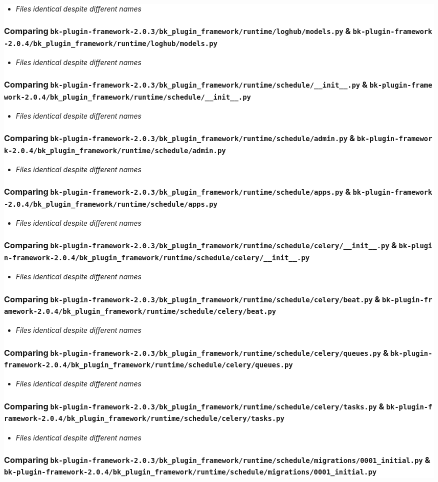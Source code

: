 * *Files identical despite different names*

### Comparing `bk-plugin-framework-2.0.3/bk_plugin_framework/runtime/loghub/models.py` & `bk-plugin-framework-2.0.4/bk_plugin_framework/runtime/loghub/models.py`

 * *Files identical despite different names*

### Comparing `bk-plugin-framework-2.0.3/bk_plugin_framework/runtime/schedule/__init__.py` & `bk-plugin-framework-2.0.4/bk_plugin_framework/runtime/schedule/__init__.py`

 * *Files identical despite different names*

### Comparing `bk-plugin-framework-2.0.3/bk_plugin_framework/runtime/schedule/admin.py` & `bk-plugin-framework-2.0.4/bk_plugin_framework/runtime/schedule/admin.py`

 * *Files identical despite different names*

### Comparing `bk-plugin-framework-2.0.3/bk_plugin_framework/runtime/schedule/apps.py` & `bk-plugin-framework-2.0.4/bk_plugin_framework/runtime/schedule/apps.py`

 * *Files identical despite different names*

### Comparing `bk-plugin-framework-2.0.3/bk_plugin_framework/runtime/schedule/celery/__init__.py` & `bk-plugin-framework-2.0.4/bk_plugin_framework/runtime/schedule/celery/__init__.py`

 * *Files identical despite different names*

### Comparing `bk-plugin-framework-2.0.3/bk_plugin_framework/runtime/schedule/celery/beat.py` & `bk-plugin-framework-2.0.4/bk_plugin_framework/runtime/schedule/celery/beat.py`

 * *Files identical despite different names*

### Comparing `bk-plugin-framework-2.0.3/bk_plugin_framework/runtime/schedule/celery/queues.py` & `bk-plugin-framework-2.0.4/bk_plugin_framework/runtime/schedule/celery/queues.py`

 * *Files identical despite different names*

### Comparing `bk-plugin-framework-2.0.3/bk_plugin_framework/runtime/schedule/celery/tasks.py` & `bk-plugin-framework-2.0.4/bk_plugin_framework/runtime/schedule/celery/tasks.py`

 * *Files identical despite different names*

### Comparing `bk-plugin-framework-2.0.3/bk_plugin_framework/runtime/schedule/migrations/0001_initial.py` & `bk-plugin-framework-2.0.4/bk_plugin_framework/runtime/schedule/migrations/0001_initial.py`
